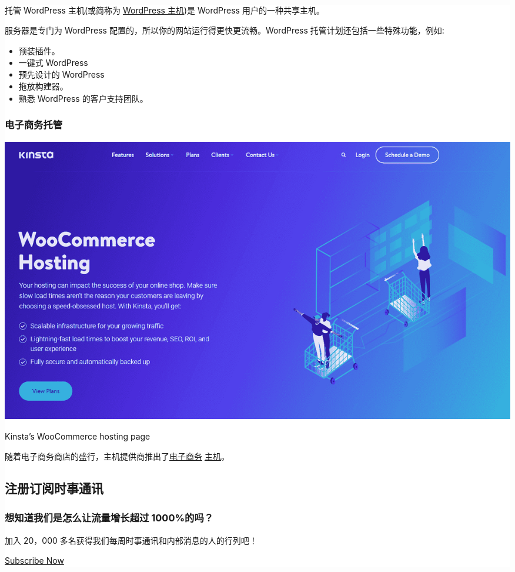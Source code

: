 托管 WordPress 主机(或简称为 [WordPress 主机](https://kinsta.com/wordpress-hosting/))是 WordPress 用户的一种共享主机。

服务器是专门为 WordPress 配置的，所以你的网站运行得更快更流畅。WordPress 托管计划还包括一些特殊功能，例如:

*   预装插件。
*   一键式 WordPress
*   预先设计的 WordPress
*   拖放构建器。
*   熟悉 WordPress 的客户支持团队。

### 电子商务托管

[![Kinsta's WooCommerce hosting page with an illustration of people and shopping carts against a blue background.](img/999eac14560adf6b25670f66dd07526a.png)](https://kinsta.com/wp-content/uploads/2021/11/Kinsta-WooCommerce-hosting.png)

Kinsta’s WooCommerce hosting page



随着电子商务商店的盛行，主机提供商推出了[电子商务](https://kinsta.com/blog/ecommerce-hosting/) [主机](https://kinsta.com/blog/ecommerce-hosting/)。

## 注册订阅时事通讯



### 想知道我们是怎么让流量增长超过 1000%的吗？

加入 20，000 多名获得我们每周时事通讯和内部消息的人的行列吧！

[Subscribe Now](#newsletter)
